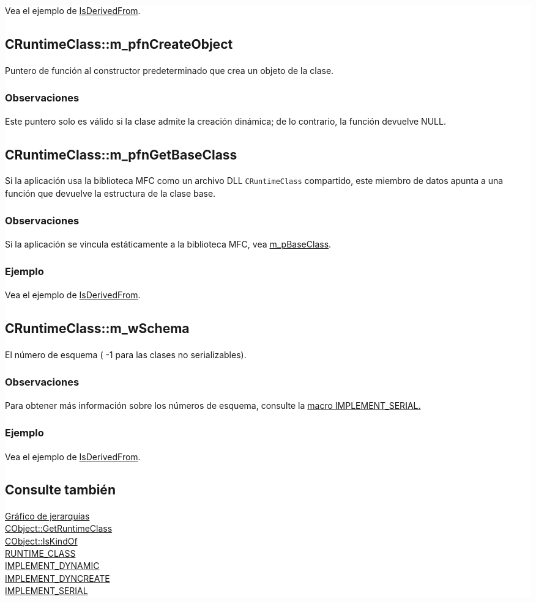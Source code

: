   Vea el ejemplo de [IsDerivedFrom](#isderivedfrom).

## <a name="cruntimeclassm_pfncreateobject"></a><a name="m_pfncreateobject"></a>CRuntimeClass::m_pfnCreateObject

Puntero de función al constructor predeterminado que crea un objeto de la clase.

### <a name="remarks"></a>Observaciones

Este puntero solo es válido si la clase admite la creación dinámica; de lo contrario, la función devuelve NULL.

## <a name="cruntimeclassm_pfngetbaseclass"></a><a name="m_pfngetbaseclass"></a>CRuntimeClass::m_pfnGetBaseClass

Si la aplicación usa la biblioteca MFC como un archivo DLL `CRuntimeClass` compartido, este miembro de datos apunta a una función que devuelve la estructura de la clase base.

### <a name="remarks"></a>Observaciones

Si la aplicación se vincula estáticamente a la biblioteca MFC, vea [m_pBaseClass](#m_pbaseclass).

### <a name="example"></a>Ejemplo

  Vea el ejemplo de [IsDerivedFrom](#isderivedfrom).

## <a name="cruntimeclassm_wschema"></a><a name="m_wschema"></a>CRuntimeClass::m_wSchema

El número de esquema ( -1 para las clases no serializables).

### <a name="remarks"></a>Observaciones

Para obtener más información sobre los números de esquema, consulte la [macro IMPLEMENT_SERIAL.](run-time-object-model-services.md#implement_serial)

### <a name="example"></a>Ejemplo

  Vea el ejemplo de [IsDerivedFrom](#isderivedfrom).

## <a name="see-also"></a>Consulte también

[Gráfico de jerarquías](../../mfc/hierarchy-chart.md)<br/>
[CObject::GetRuntimeClass](../../mfc/reference/cobject-class.md#getruntimeclass)<br/>
[CObject::IsKindOf](../../mfc/reference/cobject-class.md#iskindof)<br/>
[RUNTIME_CLASS](run-time-object-model-services.md#runtime_class)<br/>
[IMPLEMENT_DYNAMIC](run-time-object-model-services.md#implement_dynamic)<br/>
[IMPLEMENT_DYNCREATE](run-time-object-model-services.md#implement_dyncreate)<br/>
[IMPLEMENT_SERIAL](run-time-object-model-services.md#implement_serial)
